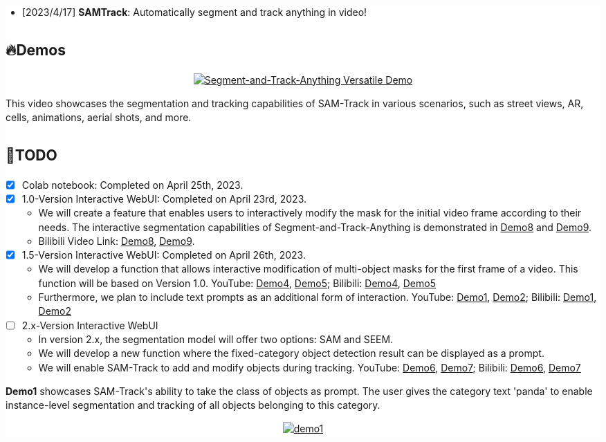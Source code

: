 - [2023/4/17] **SAMTrack**: Automatically segment and track anything in video!

## :fire:Demos
<div align=center>

[![Segment-and-Track-Anything Versatile Demo](https://res.cloudinary.com/marcomontalbano/image/upload/v1681713095/video_to_markdown/images/youtube--UPhtpf1k6HA-c05b58ac6eb4c4700831b2b3070cd403.jpg)](https://youtu.be/UPhtpf1k6HA "Segment-and-Track-Anything Versatile Demo")
</div>

This video showcases the segmentation and tracking capabilities of SAM-Track in various scenarios, such as street views, AR, cells, animations, aerial shots, and more.

## :calendar:TODO
 - [x] Colab notebook: Completed on April 25th, 2023.
 - [x] 1.0-Version Interactive WebUI: Completed on April 23rd, 2023.
    - We will create a feature that enables users to interactively modify the mask for the initial video frame according to their needs. The interactive segmentation capabilities of Segment-and-Track-Anything is demonstrated in [Demo8](https://www.youtube.com/watch?v=Xyd54AngvV8&feature=youtu.be) and [Demo9](https://www.youtube.com/watch?v=eZrdna8JkoQ).
    - Bilibili Video Link: [Demo8](https://www.bilibili.com/video/BV1JL411v7uE/), [Demo9](https://www.bilibili.com/video/BV1Qs4y1w763/).
 - [x] 1.5-Version Interactive WebUI: Completed on April 26th, 2023.
    - We will develop a function that allows interactive modification of multi-object masks for the first frame of a video. This function will be based on Version 1.0.  YouTube: [Demo4](https://www.youtube.com/watch?v=UFtwFaOfx2I&feature=youtu.be), [Demo5](https://www.youtube.com/watch?v=cK5MPFdJdSY&feature=youtu.be); Bilibili: [Demo4](https://www.bilibili.com/video/BV17X4y127mJ/), [Demo5](https://www.bilibili.com/video/BV1Pz4y1a7mC/)
    - Furthermore, we plan to include text prompts as an additional form of interaction. YouTube: [Demo1](https://www.youtube.com/watch?v=5oieHqFIJPc&feature=youtu.be), [Demo2](https://www.youtube.com/watch?v=nXfq17X6ohk); Bilibili: [Demo1](https://www.bilibili.com/video/BV1hg4y157yd/?vd_source=fe3b5c0215d05cc44c8eb3d94abae3ca), [Demo2](https://www.bilibili.com/video/BV1RV4y1k7i5/)
 - [ ] 2.x-Version Interactive WebUI
    - In version 2.x, the segmentation model will offer two options: SAM and SEEM.
    - We will develop a new function where the fixed-category object detection result can be displayed as a prompt.
    - We will enable SAM-Track to add and modify objects during tracking. YouTube: [Demo6](https://www.youtube.com/watch?v=l7hXM1a3nEA&feature=youtu.be
), [Demo7](https://www.youtube.com/watch?v=hPjw28Ul4cw&feature=youtu.be); Bilibili: [Demo6](https://www.bilibili.com/video/BV1nk4y1j7Am), [Demo7](https://www.bilibili.com/video/BV1mk4y1E78s/?vd_source=fe3b5c0215d05cc44c8eb3d94abae3ca)

**Demo1** showcases SAM-Track's ability to take the class of objects as prompt. The user gives the category text 'panda' to enable instance-level segmentation and tracking of all objects belonging to this category.
<div align=center>
 
[![demo1](https://res.cloudinary.com/marcomontalbano/image/upload/v1683347297/video_to_markdown/images/youtube--5oieHqFIJPc-c05b58ac6eb4c4700831b2b3070cd403.jpg)](https://www.youtube.com/watch?v=5oieHqFIJPc&feature=youtu.be "demo1")
</div>

